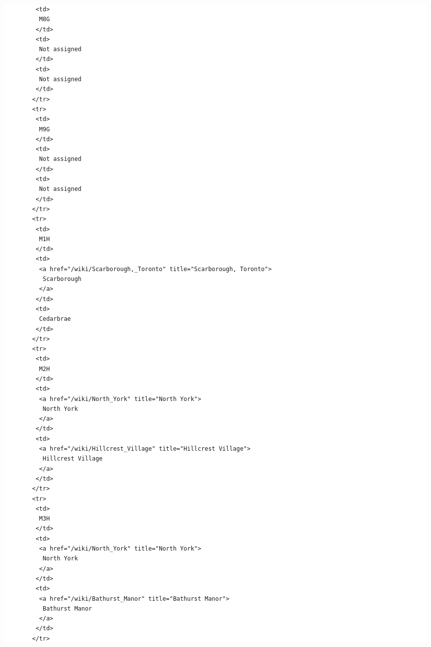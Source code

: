              <td>
              M8G
             </td>
             <td>
              Not assigned
             </td>
             <td>
              Not assigned
             </td>
            </tr>
            <tr>
             <td>
              M9G
             </td>
             <td>
              Not assigned
             </td>
             <td>
              Not assigned
             </td>
            </tr>
            <tr>
             <td>
              M1H
             </td>
             <td>
              <a href="/wiki/Scarborough,_Toronto" title="Scarborough, Toronto">
               Scarborough
              </a>
             </td>
             <td>
              Cedarbrae
             </td>
            </tr>
            <tr>
             <td>
              M2H
             </td>
             <td>
              <a href="/wiki/North_York" title="North York">
               North York
              </a>
             </td>
             <td>
              <a href="/wiki/Hillcrest_Village" title="Hillcrest Village">
               Hillcrest Village
              </a>
             </td>
            </tr>
            <tr>
             <td>
              M3H
             </td>
             <td>
              <a href="/wiki/North_York" title="North York">
               North York
              </a>
             </td>
             <td>
              <a href="/wiki/Bathurst_Manor" title="Bathurst Manor">
               Bathurst Manor
              </a>
             </td>
            </tr>